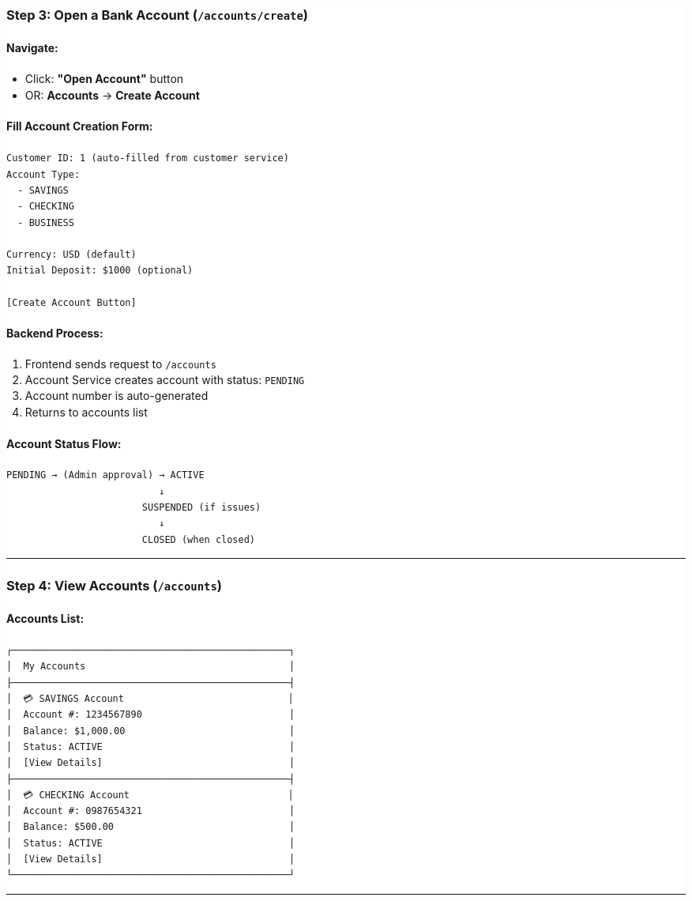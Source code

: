 
### **Step 3: Open a Bank Account** (`/accounts/create`)

#### **Navigate:**
- Click: **"Open Account"** button
- OR: **Accounts** → **Create Account**

#### **Fill Account Creation Form:**
```
Customer ID: 1 (auto-filled from customer service)
Account Type: 
  - SAVINGS
  - CHECKING
  - BUSINESS

Currency: USD (default)
Initial Deposit: $1000 (optional)

[Create Account Button]
```

#### **Backend Process:**
1. Frontend sends request to `/accounts`
2. Account Service creates account with status: `PENDING`
3. Account number is auto-generated
4. Returns to accounts list

#### **Account Status Flow:**
```
PENDING → (Admin approval) → ACTIVE
                           ↓
                        SUSPENDED (if issues)
                           ↓
                        CLOSED (when closed)
```

---

### **Step 4: View Accounts** (`/accounts`)

#### **Accounts List:**
```
┌─────────────────────────────────────────────────┐
│  My Accounts                                    │
├─────────────────────────────────────────────────┤
│  💳 SAVINGS Account                             │
│  Account #: 1234567890                          │
│  Balance: $1,000.00                             │
│  Status: ACTIVE                                 │
│  [View Details]                                 │
├─────────────────────────────────────────────────┤
│  💳 CHECKING Account                            │
│  Account #: 0987654321                          │
│  Balance: $500.00                               │
│  Status: ACTIVE                                 │
│  [View Details]                                 │
└─────────────────────────────────────────────────┘
```

---
